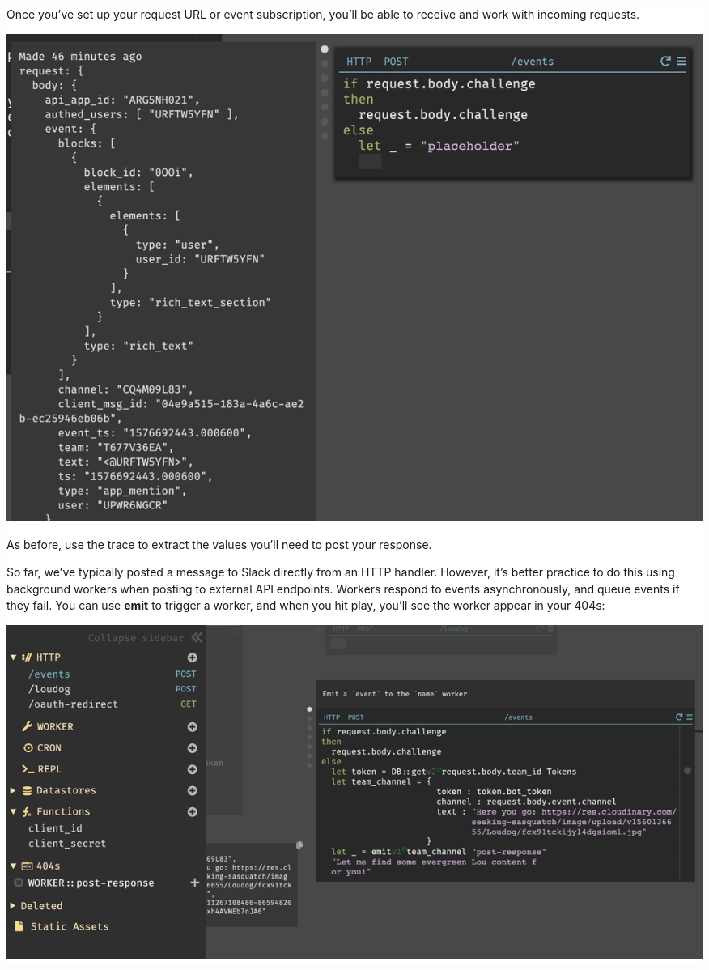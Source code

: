 Once you’ve set up your request URL or event subscription, you’ll be able to receive and work with incoming requests.

![assets/slack/image2.png](assets/slack/image2.png)

As before, use the trace to extract the values you’ll need to post your response.

So far, we’ve typically posted a message to Slack directly from an HTTP handler. However, it’s better practice to do this using background workers when posting to external API endpoints. Workers respond to events asynchronously, and queue events if they fail. You can use **emit** to trigger a worker, and when you hit play, you’ll see the worker appear in your 404s:

![assets/slack/image1.png](assets/slack/image1.png)
